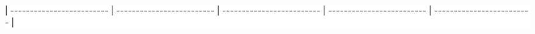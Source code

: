 | ------------------------- | ------------------------- | ------------------------- | ------------------------- | ------------------------- |